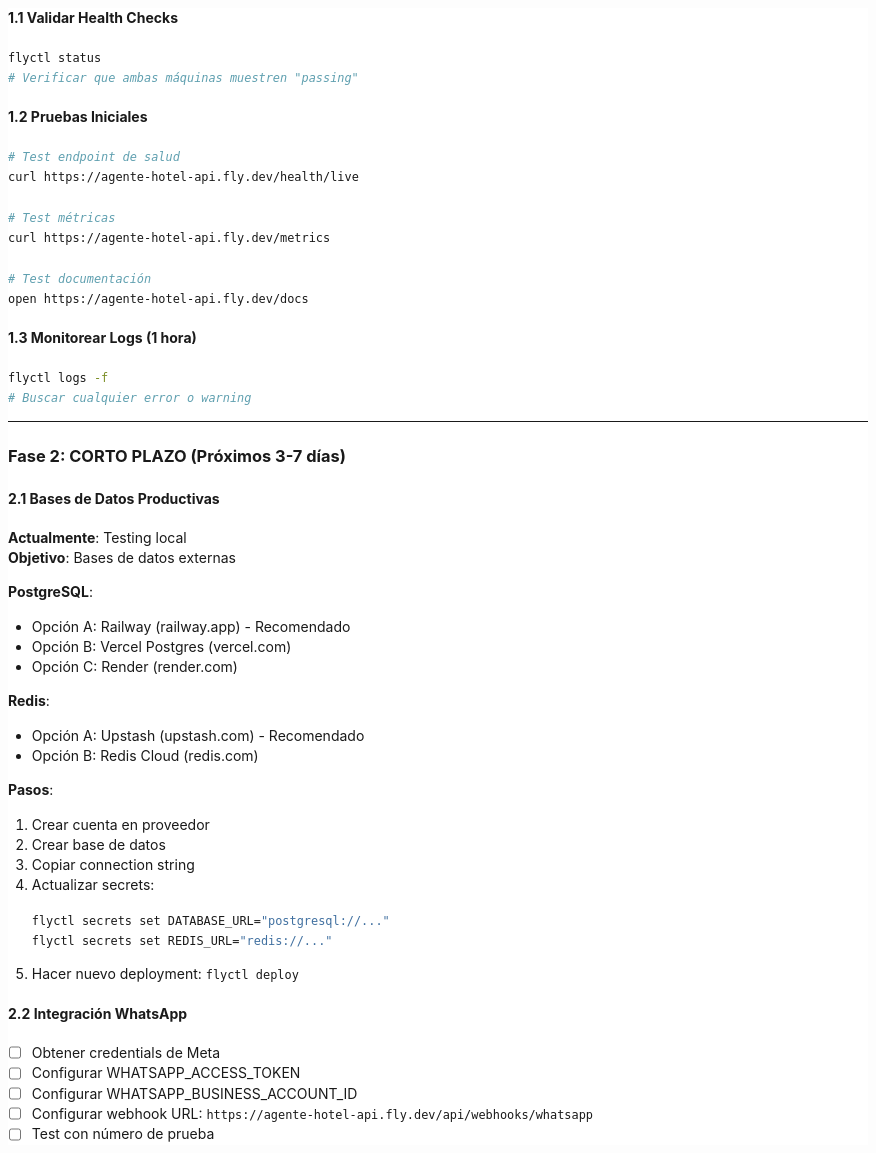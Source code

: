#### 1.1 Validar Health Checks
```bash
flyctl status
# Verificar que ambas máquinas muestren "passing"
```

#### 1.2 Pruebas Iniciales
```bash
# Test endpoint de salud
curl https://agente-hotel-api.fly.dev/health/live

# Test métricas
curl https://agente-hotel-api.fly.dev/metrics

# Test documentación
open https://agente-hotel-api.fly.dev/docs
```

#### 1.3 Monitorear Logs (1 hora)
```bash
flyctl logs -f
# Buscar cualquier error o warning
```

---

### Fase 2: CORTO PLAZO (Próximos 3-7 días)

#### 2.1 Bases de Datos Productivas
**Actualmente**: Testing local  
**Objetivo**: Bases de datos externas

**PostgreSQL**:
- Opción A: Railway (railway.app) - Recomendado
- Opción B: Vercel Postgres (vercel.com)
- Opción C: Render (render.com)

**Redis**:
- Opción A: Upstash (upstash.com) - Recomendado
- Opción B: Redis Cloud (redis.com)

**Pasos**:
1. Crear cuenta en proveedor
2. Crear base de datos
3. Copiar connection string
4. Actualizar secrets:
   ```bash
   flyctl secrets set DATABASE_URL="postgresql://..."
   flyctl secrets set REDIS_URL="redis://..."
   ```
5. Hacer nuevo deployment: `flyctl deploy`

#### 2.2 Integración WhatsApp
- [ ] Obtener credentials de Meta
- [ ] Configurar WHATSAPP_ACCESS_TOKEN
- [ ] Configurar WHATSAPP_BUSINESS_ACCOUNT_ID
- [ ] Configurar webhook URL: `https://agente-hotel-api.fly.dev/api/webhooks/whatsapp`
- [ ] Test con número de prueba
